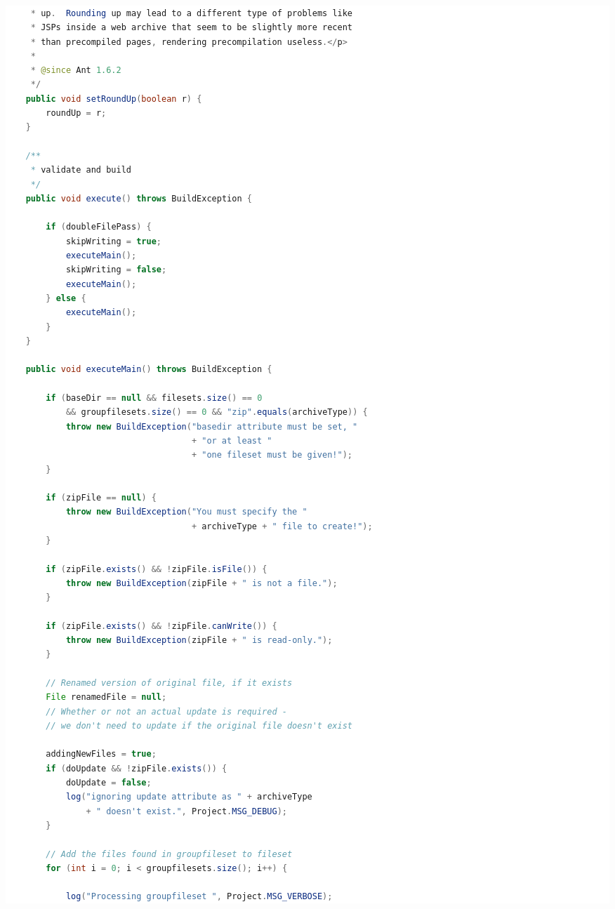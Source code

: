 ```java
     * up.  Rounding up may lead to a different type of problems like
     * JSPs inside a web archive that seem to be slightly more recent
     * than precompiled pages, rendering precompilation useless.</p>
     *
     * @since Ant 1.6.2
     */
    public void setRoundUp(boolean r) {
        roundUp = r;
    }

    /**
     * validate and build
     */
    public void execute() throws BuildException {

        if (doubleFilePass) {
            skipWriting = true;
            executeMain();
            skipWriting = false;
            executeMain();
        } else {
            executeMain();
        }
    }

    public void executeMain() throws BuildException {

        if (baseDir == null && filesets.size() == 0
            && groupfilesets.size() == 0 && "zip".equals(archiveType)) {
            throw new BuildException("basedir attribute must be set, "
                                     + "or at least "
                                     + "one fileset must be given!");
        }

        if (zipFile == null) {
            throw new BuildException("You must specify the "
                                     + archiveType + " file to create!");
        }

        if (zipFile.exists() && !zipFile.isFile()) {
            throw new BuildException(zipFile + " is not a file.");
        }

        if (zipFile.exists() && !zipFile.canWrite()) {
            throw new BuildException(zipFile + " is read-only.");
        }

        // Renamed version of original file, if it exists
        File renamedFile = null;
        // Whether or not an actual update is required -
        // we don't need to update if the original file doesn't exist

        addingNewFiles = true;
        if (doUpdate && !zipFile.exists()) {
            doUpdate = false;
            log("ignoring update attribute as " + archiveType
                + " doesn't exist.", Project.MSG_DEBUG);
        }

        // Add the files found in groupfileset to fileset
        for (int i = 0; i < groupfilesets.size(); i++) {

            log("Processing groupfileset ", Project.MSG_VERBOSE);
```